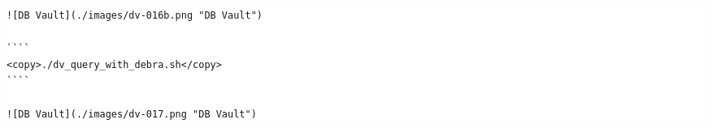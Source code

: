     ![DB Vault](./images/dv-016b.png "DB Vault")

    ````
    <copy>./dv_query_with_debra.sh</copy>
    ````

    ![DB Vault](./images/dv-017.png "DB Vault")
